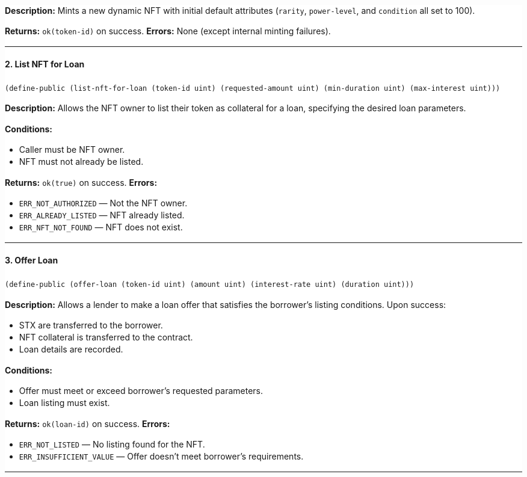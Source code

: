 **Description:**
Mints a new dynamic NFT with initial default attributes (`rarity`, `power-level`, and `condition` all set to 100).

**Returns:** `ok(token-id)` on success.
**Errors:** None (except internal minting failures).

---

#### 2. **List NFT for Loan**

```clarity
(define-public (list-nft-for-loan (token-id uint) (requested-amount uint) (min-duration uint) (max-interest uint)))
```

**Description:**
Allows the NFT owner to list their token as collateral for a loan, specifying the desired loan parameters.

**Conditions:**

* Caller must be NFT owner.
* NFT must not already be listed.

**Returns:** `ok(true)` on success.
**Errors:**

* `ERR_NOT_AUTHORIZED` — Not the NFT owner.
* `ERR_ALREADY_LISTED` — NFT already listed.
* `ERR_NFT_NOT_FOUND` — NFT does not exist.

---

#### 3. **Offer Loan**

```clarity
(define-public (offer-loan (token-id uint) (amount uint) (interest-rate uint) (duration uint)))
```

**Description:**
Allows a lender to make a loan offer that satisfies the borrower’s listing conditions. Upon success:

* STX are transferred to the borrower.
* NFT collateral is transferred to the contract.
* Loan details are recorded.

**Conditions:**

* Offer must meet or exceed borrower’s requested parameters.
* Loan listing must exist.

**Returns:** `ok(loan-id)` on success.
**Errors:**

* `ERR_NOT_LISTED` — No listing found for the NFT.
* `ERR_INSUFFICIENT_VALUE` — Offer doesn’t meet borrower’s requirements.

---